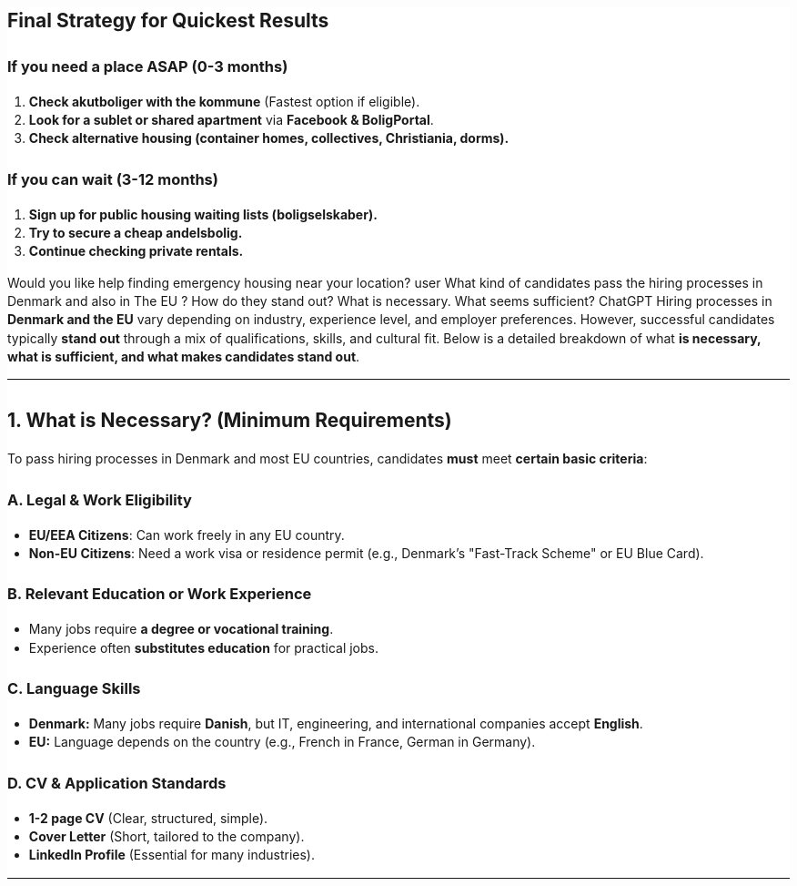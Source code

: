 
## **Final Strategy for Quickest Results**
### **If you need a place ASAP (0-3 months)**
1. **Check akutboliger with the kommune** (Fastest option if eligible).  
2. **Look for a sublet or shared apartment** via **Facebook & BoligPortal**.  
3. **Check alternative housing (container homes, collectives, Christiania, dorms).**  

### **If you can wait (3-12 months)**
1. **Sign up for public housing waiting lists (boligselskaber).**  
2. **Try to secure a cheap andelsbolig.**  
3. **Continue checking private rentals.**  

Would you like help finding emergency housing near your location?
user
What kind of candidates pass the hiring processes in Denmark and also in The EU ? 
How do they stand out? What is necessary. What seems sufficient? 
ChatGPT
Hiring processes in **Denmark and the EU** vary depending on industry, experience level, and employer preferences. However, successful candidates typically **stand out** through a mix of qualifications, skills, and cultural fit. Below is a detailed breakdown of what **is necessary, what is sufficient, and what makes candidates stand out**.  

---

## **1. What is Necessary? (Minimum Requirements)**
To pass hiring processes in Denmark and most EU countries, candidates **must** meet **certain basic criteria**:  

### **A. Legal & Work Eligibility**  
- **EU/EEA Citizens**: Can work freely in any EU country.  
- **Non-EU Citizens**: Need a work visa or residence permit (e.g., Denmark’s "Fast-Track Scheme" or EU Blue Card).  

### **B. Relevant Education or Work Experience**  
- Many jobs require **a degree or vocational training**.  
- Experience often **substitutes education** for practical jobs.  

### **C. Language Skills**  
- **Denmark:** Many jobs require **Danish**, but IT, engineering, and international companies accept **English**.  
- **EU:** Language depends on the country (e.g., French in France, German in Germany).  

### **D. CV & Application Standards**  
- **1-2 page CV** (Clear, structured, simple).  
- **Cover Letter** (Short, tailored to the company).  
- **LinkedIn Profile** (Essential for many industries).  

---
